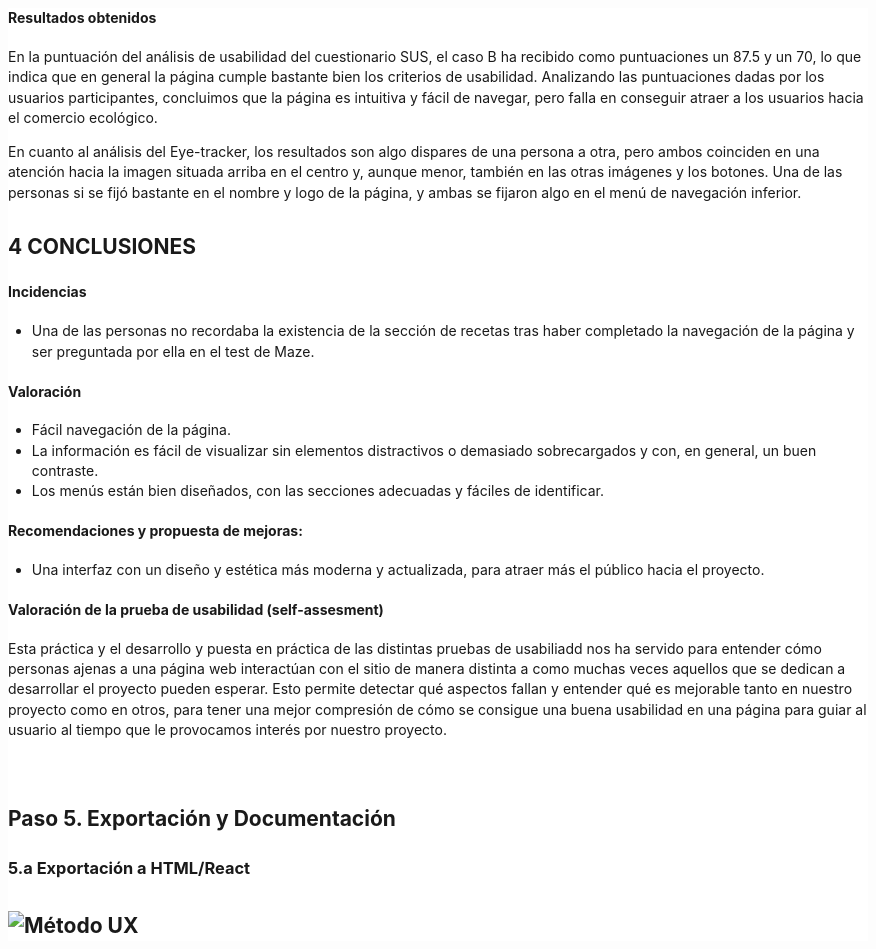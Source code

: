 
#### Resultados obtenidos
En la puntuación del análisis de usabilidad del cuestionario SUS, el caso B ha recibido como puntuaciones un 87.5 y un 70, lo que indica que en general la página cumple bastante bien los criterios de usabilidad. Analizando las puntuaciones dadas por los usuarios participantes, concluimos que la página es intuitiva y fácil de navegar, pero falla en conseguir atraer a los usuarios hacia el comercio ecológico.

En cuanto al análisis del Eye-tracker, los resultados son algo dispares de una persona a otra, pero ambos coinciden en una atención hacia la imagen situada arriba en el centro y, aunque menor, también en las otras imágenes y los botones. Una de las personas si se fijó bastante en el nombre y logo de la página, y ambas se fijaron algo en el menú de navegación inferior.



## 4 CONCLUSIONES 

#### Incidencias

* Una de las personas no recordaba la existencia de la sección de recetas tras haber completado la navegación de la página y ser preguntada por ella en el test de Maze.


#### Valoración 

* Fácil navegación de la página.
* La información es fácil de visualizar sin elementos distractivos o demasiado sobrecargados y con, en general, un buen contraste.
* Los menús están bien diseñados, con las secciones adecuadas y fáciles de identificar.


#### Recomendaciones y propuesta de mejoras: 

* Una interfaz con un diseño y estética más moderna y actualizada, para atraer más el público hacia el proyecto.



#### Valoración de la prueba de usabilidad (self-assesment)
Esta práctica y el desarrollo y puesta en práctica de las distintas pruebas de usabiliadd nos ha servido para entender cómo personas ajenas a una página web interactúan con el sitio de manera distinta a como muchas veces aquellos que se dedican a desarrollar el proyecto pueden esperar. Esto permite detectar qué aspectos fallan y entender qué es mejorable tanto en nuestro proyecto como en otros, para tener una mejor compresión de cómo se consigue una buena usabilidad en una página para guiar al usuario al tiempo que le provocamos interés por nuestro proyecto.


<br>

## Paso 5. Exportación y Documentación 


### 5.a Exportación a HTML/React
![Método UX](img/usabilityReview.png) 
----
